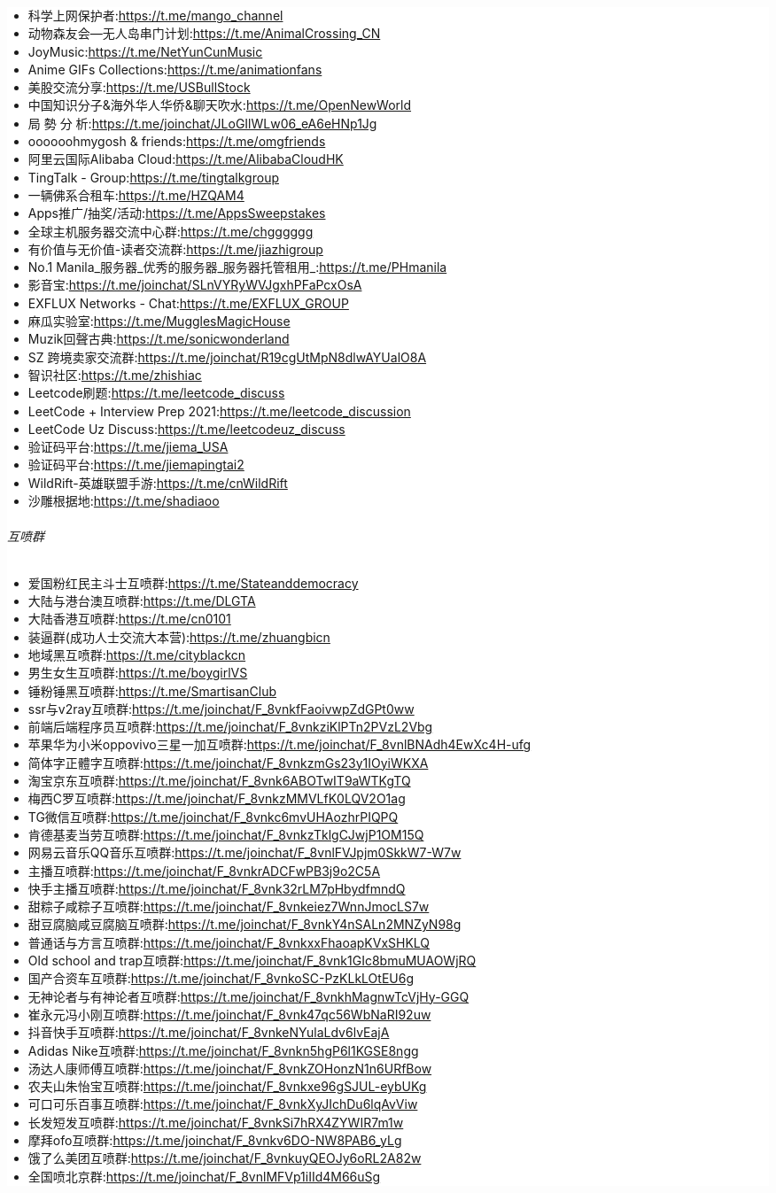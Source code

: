- 科学上网保护者:<https://t.me/mango_channel>
- 动物森友会—无人岛串门计划:<https://t.me/AnimalCrossing_CN>
- JoyMusic:<https://t.me/NetYunCunMusic>
- Anime GIFs Collections:<https://t.me/animationfans>
- 美股交流分享:<https://t.me/USBullStock>
- 中国知识分子&海外华人华侨&聊天吹水:<https://t.me/OpenNewWorld>
- 局 勢 分 析:<https://t.me/joinchat/JLoGIlWLw06_eA6eHNp1Jg>
- oooooohmygosh & friends:<https://t.me/omgfriends>
- 阿里云国际Alibaba Cloud:<https://t.me/AlibabaCloudHK>
- TingTalk - Group:<https://t.me/tingtalkgroup>
- 一辆佛系合租车:<https://t.me/HZQAM4>
- Apps推广/抽奖/活动:<https://t.me/AppsSweepstakes>
- 全球主机服务器交流中心群:<https://t.me/chgggggg>
- 有价值与无价值-读者交流群:<https://t.me/jiazhigroup>
- No.1 Manila_服务器_优秀的服务器_服务器托管租用_:<https://t.me/PHmanila>
- 影音宝:<https://t.me/joinchat/SLnVYRyWVJgxhPFaPcxOsA>
- EXFLUX Networks - Chat:<https://t.me/EXFLUX_GROUP>
- 麻瓜实验室:<https://t.me/MugglesMagicHouse>
- Muzik回聲古典:<https://t.me/sonicwonderland>
- SZ 跨境卖家交流群:<https://t.me/joinchat/R19cgUtMpN8dlwAYUalO8A>
- 智识社区:<https://t.me/zhishiac>
- Leetcode刷题:<https://t.me/leetcode_discuss>
- LeetCode + Interview Prep 2021:<https://t.me/leetcode_discussion>
- LeetCode Uz Discuss:<https://t.me/leetcodeuz_discuss>
- 验证码平台:<https://t.me/jiema_USA>
- 验证码平台:<https://t.me/jiemapingtai2>
- WildRift-英雄联盟手游:<https://t.me/cnWildRift>
- 沙雕根据地:<https://t.me/shadiaoo>

###### 互喷群
- 爱国粉红民主斗士互喷群:<https://t.me/Stateanddemocracy>
- 大陆与港台澳互喷群:<https://t.me/DLGTA>
- 大陆香港互喷群:<https://t.me/cn0101>
- 装逼群(成功人士交流大本营):<https://t.me/zhuangbicn>
- 地域黑互喷群:<https://t.me/cityblackcn>
- 男生女生互喷群:<https://t.me/boygirlVS>
- 锤粉锤黑互喷群:<https://t.me/SmartisanClub>
- ssr与v2ray互喷群:<https://t.me/joinchat/F_8vnkfFaoivwpZdGPt0ww>
- 前端后端程序员互喷群:<https://t.me/joinchat/F_8vnkziKlPTn2PVzL2Vbg>
- 苹果华为小米oppovivo三星一加互喷群:<https://t.me/joinchat/F_8vnlBNAdh4EwXc4H-ufg>
- 简体字正體字互喷群:<https://t.me/joinchat/F_8vnkzmGs23y1IOyiWKXA>
- 淘宝京东互喷群:<https://t.me/joinchat/F_8vnk6ABOTwIT9aWTKgTQ>
- 梅西C罗互喷群:<https://t.me/joinchat/F_8vnkzMMVLfK0LQV2O1ag>
- TG微信互喷群:<https://t.me/joinchat/F_8vnkc6mvUHAozhrPIQPQ>
- 肯德基麦当劳互喷群:<https://t.me/joinchat/F_8vnkzTklgCJwjP1OM15Q>
- 网易云音乐QQ音乐互喷群:<https://t.me/joinchat/F_8vnlFVJpjm0SkkW7-W7w>
- 主播互喷群:<https://t.me/joinchat/F_8vnkrADCFwPB3j9o2C5A>
- 快手主播互喷群:<https://t.me/joinchat/F_8vnk32rLM7pHbydfmndQ>
- 甜粽子咸粽子互喷群:<https://t.me/joinchat/F_8vnkeiez7WnnJmocLS7w>
- 甜豆腐脑咸豆腐脑互喷群:<https://t.me/joinchat/F_8vnkY4nSALn2MNZyN98g>
- 普通话与方言互喷群:<https://t.me/joinchat/F_8vnkxxFhaoapKVxSHKLQ>
- Old school and trap互喷群:<https://t.me/joinchat/F_8vnk1GIc8bmuMUAOWjRQ>
- 国产合资车互喷群:<https://t.me/joinchat/F_8vnkoSC-PzKLkLOtEU6g>
- 无神论者与有神论者互喷群:<https://t.me/joinchat/F_8vnkhMagnwTcVjHy-GGQ>
- 崔永元冯小刚互喷群:<https://t.me/joinchat/F_8vnk47qc56WbNaRI92uw>
- 抖音快手互喷群:<https://t.me/joinchat/F_8vnkeNYulaLdv6lvEajA>
- Adidas Nike互喷群:<https://t.me/joinchat/F_8vnkn5hgP6l1KGSE8ngg>
- 汤达人康师傅互喷群:<https://t.me/joinchat/F_8vnkZOHonzN1n6URfBow>
- 农夫山朱怡宝互喷群:<https://t.me/joinchat/F_8vnkxe96gSJUL-eybUKg>
- 可口可乐百事互喷群:<https://t.me/joinchat/F_8vnkXyJIchDu6lqAvViw>
- 长发短发互喷群:<https://t.me/joinchat/F_8vnkSi7hRX4ZYWIR7m1w>
- 摩拜ofo互喷群:<https://t.me/joinchat/F_8vnkv6DO-NW8PAB6_yLg>
- 饿了么美团互喷群:<https://t.me/joinchat/F_8vnkuyQEOJy6oRL2A82w>
- 全国喷北京群:<https://t.me/joinchat/F_8vnlMFVp1iIId4M66uSg>